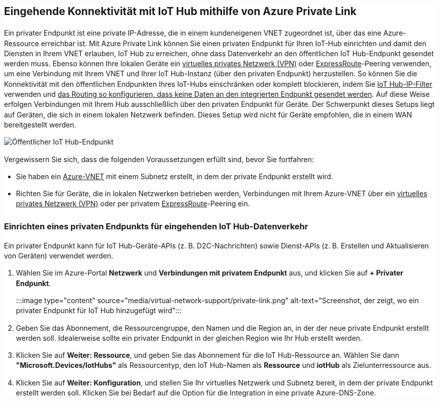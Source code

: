 ## <a name="ingress-connectivity-to-iot-hub-using-azure-private-link"></a>Eingehende Konnektivität mit IoT Hub mithilfe von Azure Private Link

Ein privater Endpunkt ist eine private IP-Adresse, die in einem kundeneigenen VNET zugeordnet ist, über das eine Azure-Ressource erreichbar ist. Mit Azure Private Link können Sie einen privaten Endpunkt für Ihren IoT-Hub einrichten und damit den Diensten in Ihrem VNET erlauben, IoT Hub zu erreichen, ohne dass Datenverkehr an den öffentlichen IoT Hub-Endpunkt gesendet werden muss. Ebenso können Ihre lokalen Geräte ein [virtuelles privates Netzwerk (VPN)](../vpn-gateway/vpn-gateway-about-vpngateways.md) oder [ExpressRoute](https://azure.microsoft.com/services/expressroute/)-Peering verwenden, um eine Verbindung mit Ihrem VNET und Ihrer IoT Hub-Instanz (über den privaten Endpunkt) herzustellen. So können Sie die Konnektivität mit den öffentlichen Endpunkten Ihres IoT-Hubs einschränken oder komplett blockieren, indem Sie [IoT Hub-IP-Filter](./iot-hub-ip-filtering.md) verwenden und [das Routing so konfigurieren, dass keine Daten an den integrierten Endpunkt gesendet werden](#built-in-event-hub-compatible-endpoint-doesnt-support-access-over-private-endpoint). Auf diese Weise erfolgen Verbindungen mit Ihrem Hub ausschließlich über den privaten Endpunkt für Geräte. Der Schwerpunkt dieses Setups liegt auf Geräten, die sich in einem lokalen Netzwerk befinden. Dieses Setup wird nicht für Geräte empfohlen, die in einem WAN bereitgestellt werden.

![Öffentlicher IoT Hub-Endpunkt](./media/virtual-network-support/virtual-network-ingress.png)

Vergewissern Sie sich, dass die folgenden Voraussetzungen erfüllt sind, bevor Sie fortfahren:

* Sie haben ein [Azure-VNET](../virtual-network/quick-create-portal.md) mit einem Subnetz erstellt, in dem der private Endpunkt erstellt wird.

* Richten Sie für Geräte, die in lokalen Netzwerken betrieben werden, Verbindungen mit Ihrem Azure-VNET über ein [virtuelles privates Netzwerk (VPN)](../vpn-gateway/vpn-gateway-about-vpngateways.md) oder per privatem [ExpressRoute](https://azure.microsoft.com/services/expressroute/)-Peering ein.

### <a name="set-up-a-private-endpoint-for-iot-hub-ingress"></a>Einrichten eines privaten Endpunkts für eingehenden IoT Hub-Datenverkehr

Ein privater Endpunkt kann für IoT Hub-Geräte-APIs (z. B. D2C-Nachrichten) sowie Dienst-APIs (z. B. Erstellen und Aktualisieren von Geräten) verwendet werden.

1. Wählen Sie im Azure-Portal **Netzwerk** und **Verbindungen mit privatem Endpunkt** aus, und klicken Sie auf **+ Privater Endpunkt**.

    :::image type="content" source="media/virtual-network-support/private-link.png" alt-text="Screenshot, der zeigt, wo ein privater Endpunkt für IoT Hub hinzugefügt wird":::

1. Geben Sie das Abonnement, die Ressourcengruppe, den Namen und die Region an, in der der neue private Endpunkt erstellt werden soll. Idealerweise sollte ein privater Endpunkt in der gleichen Region wie Ihr Hub erstellt werden.

1. Klicken Sie auf **Weiter: Ressource**, und geben Sie das Abonnement für die IoT Hub-Ressource an. Wählen Sie dann **"Microsoft.Devices/IotHubs"** als Ressourcentyp, den IoT Hub-Namen als **Ressource** und **iotHub** als Zielunterressource aus.

1. Klicken Sie auf **Weiter: Konfiguration**, und stellen Sie Ihr virtuelles Netzwerk und Subnetz bereit, in dem der private Endpunkt erstellt werden soll. Klicken Sie bei Bedarf auf die Option für die Integration in eine private Azure-DNS-Zone.
